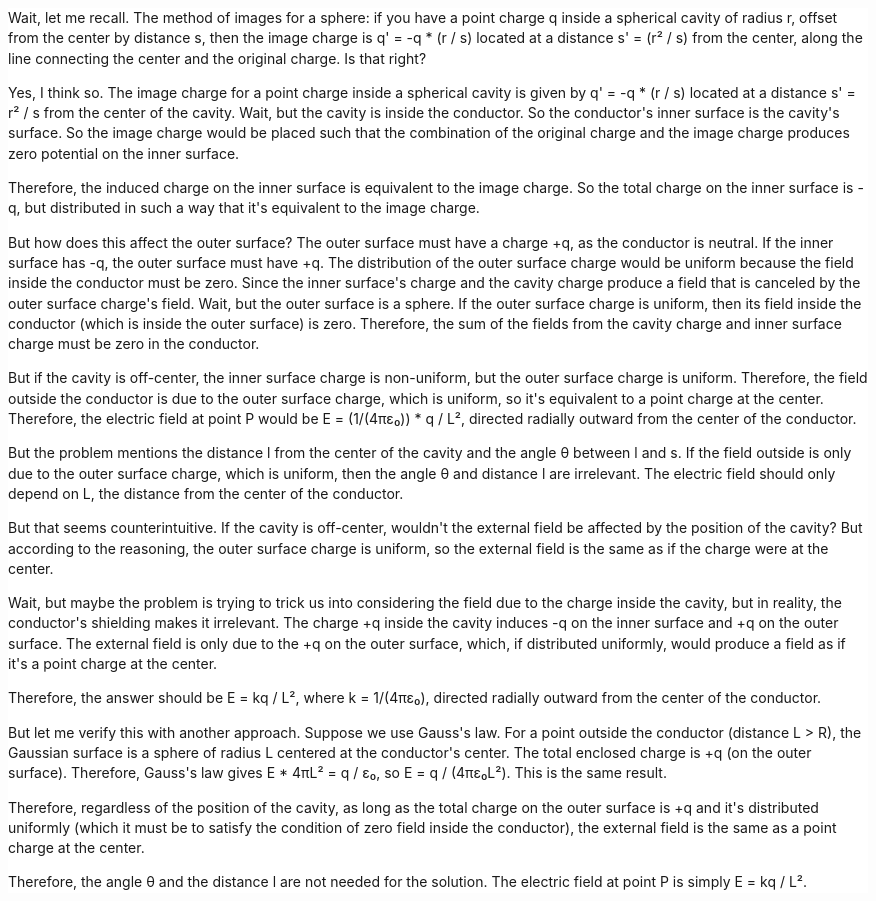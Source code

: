 Wait, let me recall. The method of images for a sphere: if you have a point charge q inside a spherical cavity of radius r, offset from the center by distance s, then the image charge is q' = -q * (r / s) located at a distance s' = (r² / s) from the center, along the line connecting the center and the original charge. Is that right? 

Yes, I think so. The image charge for a point charge inside a spherical cavity is given by q' = -q * (r / s) located at a distance s' = r² / s from the center of the cavity. Wait, but the cavity is inside the conductor. So the conductor's inner surface is the cavity's surface. So the image charge would be placed such that the combination of the original charge and the image charge produces zero potential on the inner surface. 

Therefore, the induced charge on the inner surface is equivalent to the image charge. So the total charge on the inner surface is -q, but distributed in such a way that it's equivalent to the image charge. 

But how does this affect the outer surface? The outer surface must have a charge +q, as the conductor is neutral. If the inner surface has -q, the outer surface must have +q. The distribution of the outer surface charge would be uniform because the field inside the conductor must be zero. Since the inner surface's charge and the cavity charge produce a field that is canceled by the outer surface charge's field. Wait, but the outer surface is a sphere. If the outer surface charge is uniform, then its field inside the conductor (which is inside the outer surface) is zero. Therefore, the sum of the fields from the cavity charge and inner surface charge must be zero in the conductor. 

But if the cavity is off-center, the inner surface charge is non-uniform, but the outer surface charge is uniform. Therefore, the field outside the conductor is due to the outer surface charge, which is uniform, so it's equivalent to a point charge at the center. Therefore, the electric field at point P would be E = (1/(4πε₀)) * q / L², directed radially outward from the center of the conductor. 

But the problem mentions the distance l from the center of the cavity and the angle θ between l and s. If the field outside is only due to the outer surface charge, which is uniform, then the angle θ and distance l are irrelevant. The electric field should only depend on L, the distance from the center of the conductor. 

But that seems counterintuitive. If the cavity is off-center, wouldn't the external field be affected by the position of the cavity? But according to the reasoning, the outer surface charge is uniform, so the external field is the same as if the charge were at the center. 

Wait, but maybe the problem is trying to trick us into considering the field due to the charge inside the cavity, but in reality, the conductor's shielding makes it irrelevant. The charge +q inside the cavity induces -q on the inner surface and +q on the outer surface. The external field is only due to the +q on the outer surface, which, if distributed uniformly, would produce a field as if it's a point charge at the center. 

Therefore, the answer should be E = kq / L², where k = 1/(4πε₀), directed radially outward from the center of the conductor. 

But let me verify this with another approach. Suppose we use Gauss's law. For a point outside the conductor (distance L > R), the Gaussian surface is a sphere of radius L centered at the conductor's center. The total enclosed charge is +q (on the outer surface). Therefore, Gauss's law gives E * 4πL² = q / ε₀, so E = q / (4πε₀L²). This is the same result. 

Therefore, regardless of the position of the cavity, as long as the total charge on the outer surface is +q and it's distributed uniformly (which it must be to satisfy the condition of zero field inside the conductor), the external field is the same as a point charge at the center. 

Therefore, the angle θ and the distance l are not needed for the solution. The electric field at point P is simply E = kq / L². 

